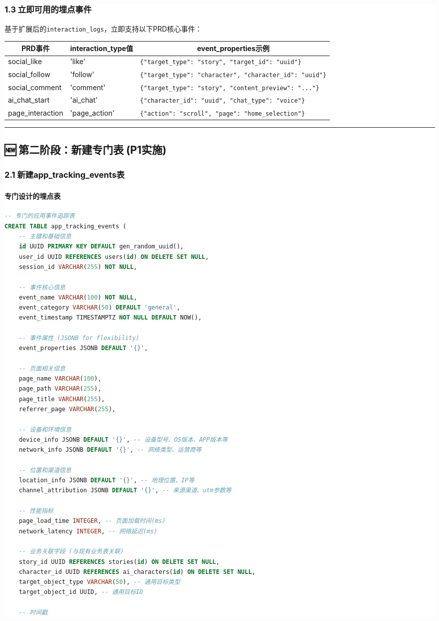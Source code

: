 ### 1.3 立即可用的埋点事件

基于扩展后的`interaction_logs`，立即支持以下PRD核心事件：

| PRD事件 | interaction_type值 | event_properties示例 |
|---------|-------------------|---------------------|
| social_like | 'like' | `{"target_type": "story", "target_id": "uuid"}` |
| social_follow | 'follow' | `{"target_type": "character", "character_id": "uuid"}` |
| social_comment | 'comment' | `{"target_type": "story", "content_preview": "..."}` |
| ai_chat_start | 'ai_chat' | `{"character_id": "uuid", "chat_type": "voice"}` |
| page_interaction | 'page_action' | `{"action": "scroll", "page": "home_selection"}` |

---

## 🆕 第二阶段：新建专门表 (P1实施)

### 2.1 新建app_tracking_events表

#### 专门设计的埋点表
```sql
-- 专门的应用事件追踪表
CREATE TABLE app_tracking_events (
    -- 主键和基础信息
    id UUID PRIMARY KEY DEFAULT gen_random_uuid(),
    user_id UUID REFERENCES users(id) ON DELETE SET NULL,
    session_id VARCHAR(255) NOT NULL,
    
    -- 事件核心信息
    event_name VARCHAR(100) NOT NULL,
    event_category VARCHAR(50) DEFAULT 'general',
    event_timestamp TIMESTAMPTZ NOT NULL DEFAULT NOW(),
    
    -- 事件属性 (JSONB for flexibility)
    event_properties JSONB DEFAULT '{}',
    
    -- 页面相关信息
    page_name VARCHAR(100),
    page_path VARCHAR(255),
    page_title VARCHAR(255),
    referrer_page VARCHAR(255),
    
    -- 设备和环境信息
    device_info JSONB DEFAULT '{}', -- 设备型号、OS版本、APP版本等
    network_info JSONB DEFAULT '{}', -- 网络类型、运营商等
    
    -- 位置和渠道信息
    location_info JSONB DEFAULT '{}', -- 地理位置、IP等
    channel_attribution JSONB DEFAULT '{}', -- 来源渠道、utm参数等
    
    -- 性能指标
    page_load_time INTEGER, -- 页面加载时间(ms)
    network_latency INTEGER, -- 网络延迟(ms)
    
    -- 业务关联字段 (与现有业务表关联)
    story_id UUID REFERENCES stories(id) ON DELETE SET NULL,
    character_id UUID REFERENCES ai_characters(id) ON DELETE SET NULL,
    target_object_type VARCHAR(50), -- 通用目标类型
    target_object_id UUID, -- 通用目标ID
    
    -- 时间戳
```